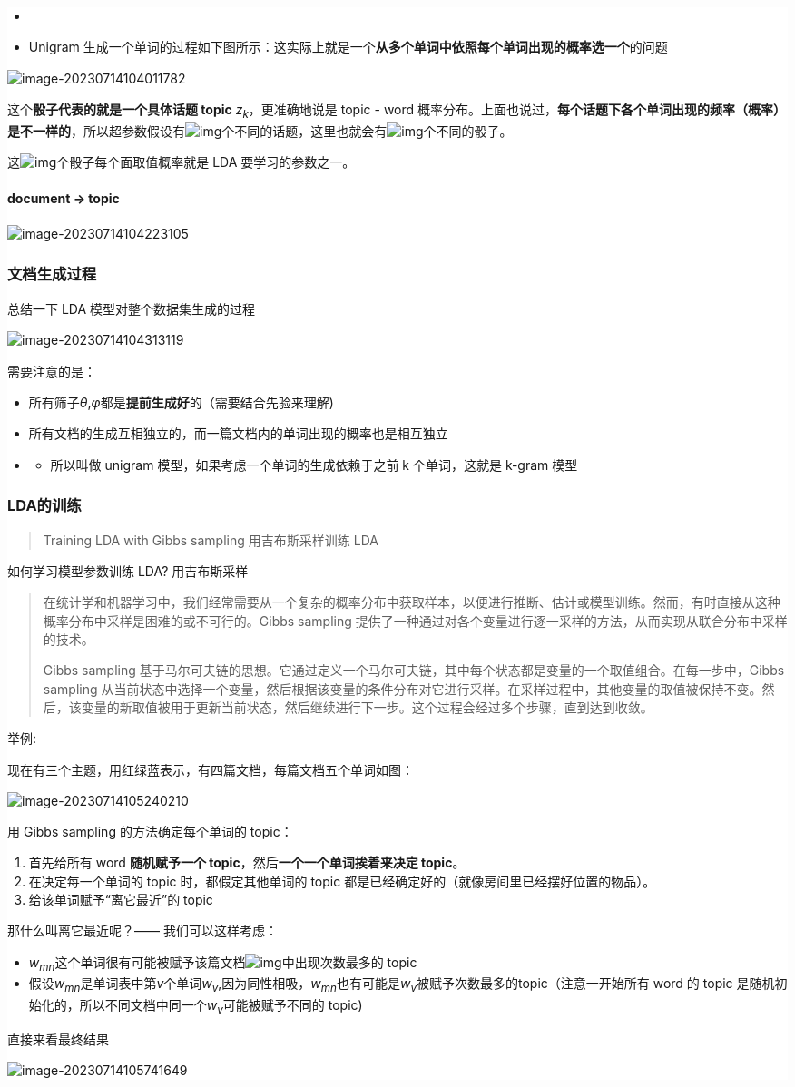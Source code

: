 - 

- Unigram 生成一个单词的过程如下图所示：这实际上就是一个**从多个单词中依照每个单词出现的概率选一个**的问题

![image-20230714104011782](https://typora-1309665611.cos.ap-nanjing.myqcloud.com/typora/image-20230714104011782.png)

这个**骰子代表的就是一个具体话题 topic** $z_k$，更准确地说是 topic - word 概率分布。上面也说过，**每个话题下各个单词出现的频率（概率）是不一样的**，所以超参数假设有![img](https://cdn.nlark.com/yuque/__latex/38a3f4d664b7a723d138f9d57be0c783.svg)个不同的话题，这里也就会有![img](https://cdn.nlark.com/yuque/__latex/38a3f4d664b7a723d138f9d57be0c783.svg)个不同的骰子。

这![img](https://cdn.nlark.com/yuque/__latex/38a3f4d664b7a723d138f9d57be0c783.svg)个骰子每个面取值概率就是 LDA 要学习的参数之一。

#### **document -> topic**

![image-20230714104223105](https://typora-1309665611.cos.ap-nanjing.myqcloud.com/typora/image-20230714104223105.png)

### 文档生成过程

总结一下 LDA 模型对整个数据集生成的过程

![image-20230714104313119](https://typora-1309665611.cos.ap-nanjing.myqcloud.com/typora/image-20230714104313119.png)

需要注意的是：

- 所有筛子$\theta$,*φ*都是**提前生成好**的（需要结合先验来理解)
- 所有文档的生成互相独立的，而一篇文档内的单词出现的概率也是相互独立

- - 所以叫做 unigram 模型，如果考虑一个单词的生成依赖于之前 k 个单词，这就是 k-gram 模型

### LDA的训练

>Training LDA with Gibbs sampling 用吉布斯采样训练 LDA

如何学习模型参数训练 LDA?   用吉布斯采样

>在统计学和机器学习中，我们经常需要从一个复杂的概率分布中获取样本，以便进行推断、估计或模型训练。然而，有时直接从这种概率分布中采样是困难的或不可行的。Gibbs sampling 提供了一种通过对各个变量进行逐一采样的方法，从而实现从联合分布中采样的技术。
>
>Gibbs sampling 基于马尔可夫链的思想。它通过定义一个马尔可夫链，其中每个状态都是变量的一个取值组合。在每一步中，Gibbs sampling 从当前状态中选择一个变量，然后根据该变量的条件分布对它进行采样。在采样过程中，其他变量的取值被保持不变。然后，该变量的新取值被用于更新当前状态，然后继续进行下一步。这个过程会经过多个步骤，直到达到收敛。

举例:

现在有三个主题，用红绿蓝表示，有四篇文档，每篇文档五个单词如图：

![image-20230714105240210](https://typora-1309665611.cos.ap-nanjing.myqcloud.com/typora/image-20230714105240210.png)

用 Gibbs sampling 的方法确定每个单词的 topic：

1. 首先给所有 word **随机赋予一个 topic**，然后**一个一个单词挨着来决定 topic**。
2. 在决定每一个单词的 topic 时，都假定其他单词的 topic 都是已经确定好的（就像房间里已经摆好位置的物品）。
3. 给该单词赋予“离它最近”的 topic

那什么叫离它最近呢？—— 我们可以这样考虑：

- $w_{mn}$这个单词很有可能被赋予该篇文档![img](https://cdn.nlark.com/yuque/__latex/063e1078dcf5123757cd420fc9012744.svg)中出现次数最多的 topic
- 假设$w_{mn}$是单词表中第$v$个单词$w_v$,因为同性相吸，$w_{mn}$也有可能是$w_v$被赋予次数最多的topic（注意一开始所有 word 的 topic 是随机初始化的，所以不同文档中同一个$w_v$可能被赋予不同的 topic)

直接来看最终结果

![image-20230714105741649](https://typora-1309665611.cos.ap-nanjing.myqcloud.com/typora/image-20230714105741649.png)
